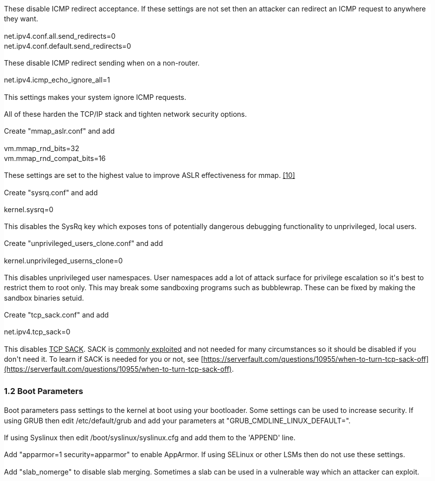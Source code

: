 These disable ICMP redirect acceptance. If these settings are not set then an attacker can redirect an ICMP request to anywhere they want.

net.ipv4.conf.all.send\_redirects=0  
net.ipv4.conf.default.send\_redirects=0

These disable ICMP redirect sending when on a non-router.

net.ipv4.icmp\_echo\_ignore\_all=1

This settings makes your system ignore ICMP requests.

All of these harden the TCP/IP stack and tighten network security options.

Create "mmap\_aslr.conf" and add

vm.mmap\_rnd\_bits=32  
vm.mmap\_rnd\_compat\_bits=16

These settings are set to the highest value to improve ASLR effectiveness for mmap. [\[10\]](#ref-10)

Create "sysrq.conf" and add

kernel.sysrq=0

This disables the SysRq key which exposes tons of potentially dangerous debugging functionality to unprivileged, local users.

Create "unprivileged\_users\_clone.conf" and add

kernel.unprivileged\_userns\_clone=0

This disables unprivileged user namespaces. User namespaces add a lot of attack surface for privilege escalation so it's best to restrict them to root only. This may break some sandboxing programs such as bubblewrap. These can be fixed by making the sandbox binaries setuid.

Create "tcp\_sack.conf" and add

net.ipv4.tcp\_sack=0

This disables [TCP SACK](https://tools.ietf.org/html/rfc2018). SACK is [commonly exploited](https://github.com/Netflix/security-bulletins/blob/master/advisories/third-party/2019-001.md) and not needed for many circumstances so it should be disabled if you don't need it. To learn if SACK is needed for you or not, see [https://serverfault.com/questions/10955/when-to-turn-tcp-sack-off](https://serverfault.com/questions/10955/when-to-turn-tcp-sack-off).

### 1.2 Boot Parameters

Boot parameters pass settings to the kernel at boot using your bootloader. Some settings can be used to increase security. If using GRUB then edit /etc/default/grub and add your parameters at "GRUB\_CMDLINE\_LINUX\_DEFAULT=".

If using Syslinux then edit /boot/syslinux/syslinux.cfg and add them to the 'APPEND' line.

Add "apparmor=1 security=apparmor" to enable AppArmor. If using SELinux or other LSMs then do not use these settings.

Add "slab\_nomerge" to disable slab merging. Sometimes a slab can be used in a vulnerable way which an attacker can exploit.
